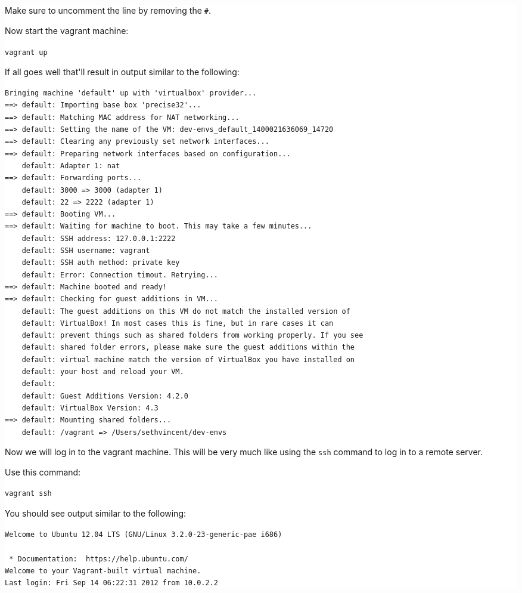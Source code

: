 Make sure to uncomment the line by removing the `#`.

Now start the vagrant machine:

~~~~~~~~
vagrant up
~~~~~~~~

If all goes well that'll result in output similar to the following:

~~~~~~~~
Bringing machine 'default' up with 'virtualbox' provider...
==> default: Importing base box 'precise32'...
==> default: Matching MAC address for NAT networking...
==> default: Setting the name of the VM: dev-envs_default_1400021636069_14720
==> default: Clearing any previously set network interfaces...
==> default: Preparing network interfaces based on configuration...
    default: Adapter 1: nat
==> default: Forwarding ports...
    default: 3000 => 3000 (adapter 1)
    default: 22 => 2222 (adapter 1)
==> default: Booting VM...
==> default: Waiting for machine to boot. This may take a few minutes...
    default: SSH address: 127.0.0.1:2222
    default: SSH username: vagrant
    default: SSH auth method: private key
    default: Error: Connection timout. Retrying...
==> default: Machine booted and ready!
==> default: Checking for guest additions in VM...
    default: The guest additions on this VM do not match the installed version of
    default: VirtualBox! In most cases this is fine, but in rare cases it can
    default: prevent things such as shared folders from working properly. If you see
    default: shared folder errors, please make sure the guest additions within the
    default: virtual machine match the version of VirtualBox you have installed on
    default: your host and reload your VM.
    default: 
    default: Guest Additions Version: 4.2.0
    default: VirtualBox Version: 4.3
==> default: Mounting shared folders...
    default: /vagrant => /Users/sethvincent/dev-envs
~~~~~~~~

Now we will log in to the vagrant machine. This will be very much like using the `ssh` command to log in to a remote server.

Use this command:

~~~~~~~~
vagrant ssh
~~~~~~~~

You should see output similar to the following:

~~~~~~~~
Welcome to Ubuntu 12.04 LTS (GNU/Linux 3.2.0-23-generic-pae i686)

 * Documentation:  https://help.ubuntu.com/
Welcome to your Vagrant-built virtual machine.
Last login: Fri Sep 14 06:22:31 2012 from 10.0.2.2
~~~~~~~~
